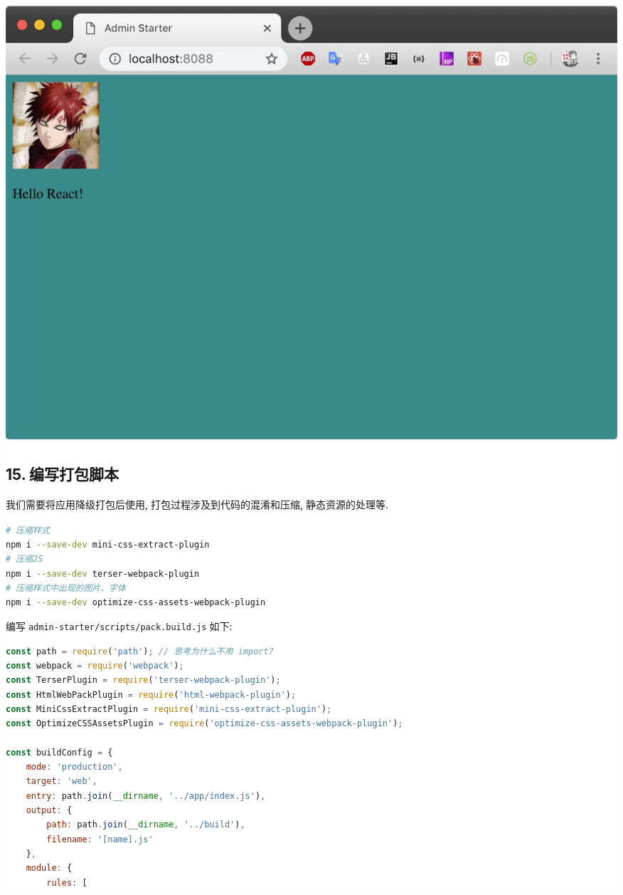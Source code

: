 ![](resources/0BE84B226D1AF5BB947897D2690886CC.jpg)

## 15. 编写打包脚本
我们需要将应用降级打包后使用, 打包过程涉及到代码的混淆和压缩, 静态资源的处理等.

```bash
# 压缩样式
npm i --save-dev mini-css-extract-plugin
# 压缩JS
npm i --save-dev terser-webpack-plugin
# 压缩样式中出现的图片、字体
npm i --save-dev optimize-css-assets-webpack-plugin
```

编写 `admin-starter/scripts/pack.build.js` 如下:

```js
const path = require('path'); // 思考为什么不用 import?
const webpack = require('webpack');
const TerserPlugin = require('terser-webpack-plugin');
const HtmlWebPackPlugin = require('html-webpack-plugin');
const MiniCssExtractPlugin = require('mini-css-extract-plugin');
const OptimizeCSSAssetsPlugin = require('optimize-css-assets-webpack-plugin');

const buildConfig = {
    mode: 'production',
    target: 'web',
    entry: path.join(__dirname, '../app/index.js'),
    output: {
        path: path.join(__dirname, '../build'),
        filename: '[name].js'
    },
    module: {
        rules: [
```